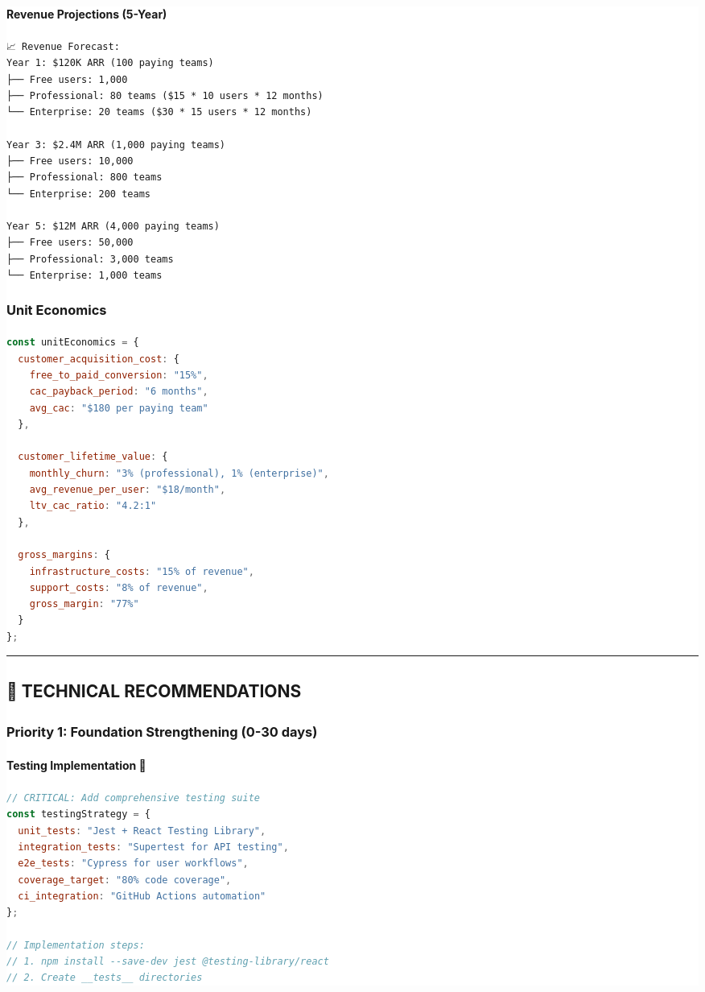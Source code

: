 #### **Revenue Projections (5-Year)**

```
📈 Revenue Forecast:
Year 1: $120K ARR (100 paying teams)
├── Free users: 1,000 
├── Professional: 80 teams ($15 * 10 users * 12 months)
└── Enterprise: 20 teams ($30 * 15 users * 12 months)

Year 3: $2.4M ARR (1,000 paying teams)  
├── Free users: 10,000
├── Professional: 800 teams  
└── Enterprise: 200 teams

Year 5: $12M ARR (4,000 paying teams)
├── Free users: 50,000
├── Professional: 3,000 teams
└── Enterprise: 1,000 teams
```

### **Unit Economics**

```javascript
const unitEconomics = {
  customer_acquisition_cost: {
    free_to_paid_conversion: "15%",
    cac_payback_period: "6 months",  
    avg_cac: "$180 per paying team"
  },
  
  customer_lifetime_value: {
    monthly_churn: "3% (professional), 1% (enterprise)",
    avg_revenue_per_user: "$18/month",
    ltv_cac_ratio: "4.2:1"
  },
  
  gross_margins: {
    infrastructure_costs: "15% of revenue",
    support_costs: "8% of revenue", 
    gross_margin: "77%"
  }
};
```

---

## 🔧 **TECHNICAL RECOMMENDATIONS**

### **Priority 1: Foundation Strengthening (0-30 days)**

#### **Testing Implementation** 🧪
```javascript
// CRITICAL: Add comprehensive testing suite
const testingStrategy = {
  unit_tests: "Jest + React Testing Library",
  integration_tests: "Supertest for API testing", 
  e2e_tests: "Cypress for user workflows",
  coverage_target: "80% code coverage",
  ci_integration: "GitHub Actions automation"
};

// Implementation steps:
// 1. npm install --save-dev jest @testing-library/react
// 2. Create __tests__ directories
```